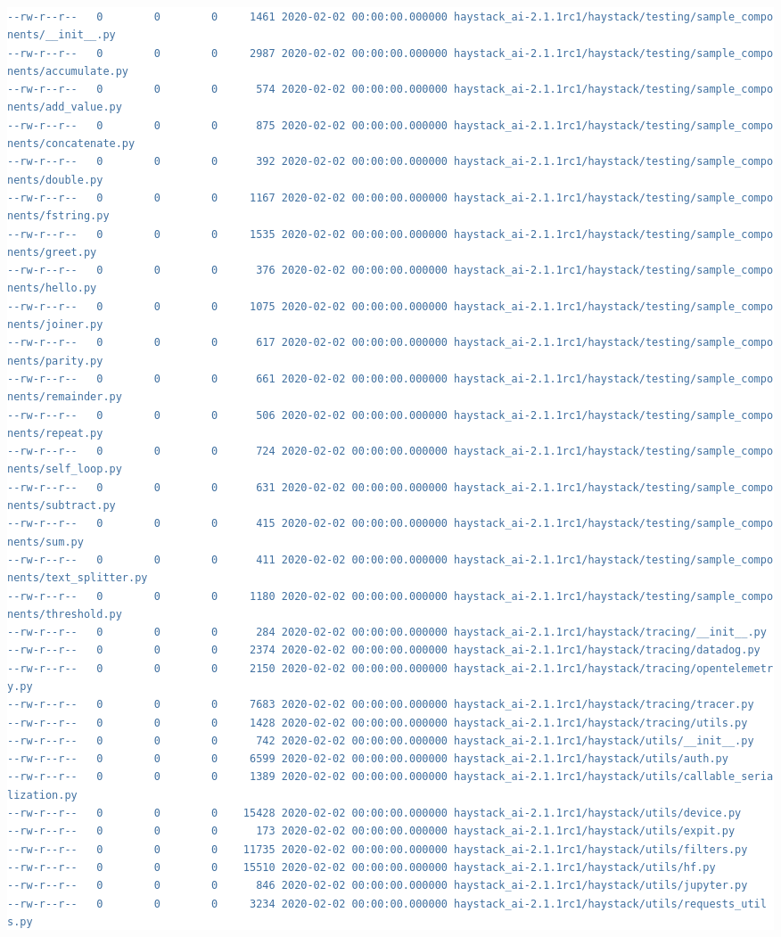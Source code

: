 ```diff
--rw-r--r--   0        0        0     1461 2020-02-02 00:00:00.000000 haystack_ai-2.1.1rc1/haystack/testing/sample_components/__init__.py
--rw-r--r--   0        0        0     2987 2020-02-02 00:00:00.000000 haystack_ai-2.1.1rc1/haystack/testing/sample_components/accumulate.py
--rw-r--r--   0        0        0      574 2020-02-02 00:00:00.000000 haystack_ai-2.1.1rc1/haystack/testing/sample_components/add_value.py
--rw-r--r--   0        0        0      875 2020-02-02 00:00:00.000000 haystack_ai-2.1.1rc1/haystack/testing/sample_components/concatenate.py
--rw-r--r--   0        0        0      392 2020-02-02 00:00:00.000000 haystack_ai-2.1.1rc1/haystack/testing/sample_components/double.py
--rw-r--r--   0        0        0     1167 2020-02-02 00:00:00.000000 haystack_ai-2.1.1rc1/haystack/testing/sample_components/fstring.py
--rw-r--r--   0        0        0     1535 2020-02-02 00:00:00.000000 haystack_ai-2.1.1rc1/haystack/testing/sample_components/greet.py
--rw-r--r--   0        0        0      376 2020-02-02 00:00:00.000000 haystack_ai-2.1.1rc1/haystack/testing/sample_components/hello.py
--rw-r--r--   0        0        0     1075 2020-02-02 00:00:00.000000 haystack_ai-2.1.1rc1/haystack/testing/sample_components/joiner.py
--rw-r--r--   0        0        0      617 2020-02-02 00:00:00.000000 haystack_ai-2.1.1rc1/haystack/testing/sample_components/parity.py
--rw-r--r--   0        0        0      661 2020-02-02 00:00:00.000000 haystack_ai-2.1.1rc1/haystack/testing/sample_components/remainder.py
--rw-r--r--   0        0        0      506 2020-02-02 00:00:00.000000 haystack_ai-2.1.1rc1/haystack/testing/sample_components/repeat.py
--rw-r--r--   0        0        0      724 2020-02-02 00:00:00.000000 haystack_ai-2.1.1rc1/haystack/testing/sample_components/self_loop.py
--rw-r--r--   0        0        0      631 2020-02-02 00:00:00.000000 haystack_ai-2.1.1rc1/haystack/testing/sample_components/subtract.py
--rw-r--r--   0        0        0      415 2020-02-02 00:00:00.000000 haystack_ai-2.1.1rc1/haystack/testing/sample_components/sum.py
--rw-r--r--   0        0        0      411 2020-02-02 00:00:00.000000 haystack_ai-2.1.1rc1/haystack/testing/sample_components/text_splitter.py
--rw-r--r--   0        0        0     1180 2020-02-02 00:00:00.000000 haystack_ai-2.1.1rc1/haystack/testing/sample_components/threshold.py
--rw-r--r--   0        0        0      284 2020-02-02 00:00:00.000000 haystack_ai-2.1.1rc1/haystack/tracing/__init__.py
--rw-r--r--   0        0        0     2374 2020-02-02 00:00:00.000000 haystack_ai-2.1.1rc1/haystack/tracing/datadog.py
--rw-r--r--   0        0        0     2150 2020-02-02 00:00:00.000000 haystack_ai-2.1.1rc1/haystack/tracing/opentelemetry.py
--rw-r--r--   0        0        0     7683 2020-02-02 00:00:00.000000 haystack_ai-2.1.1rc1/haystack/tracing/tracer.py
--rw-r--r--   0        0        0     1428 2020-02-02 00:00:00.000000 haystack_ai-2.1.1rc1/haystack/tracing/utils.py
--rw-r--r--   0        0        0      742 2020-02-02 00:00:00.000000 haystack_ai-2.1.1rc1/haystack/utils/__init__.py
--rw-r--r--   0        0        0     6599 2020-02-02 00:00:00.000000 haystack_ai-2.1.1rc1/haystack/utils/auth.py
--rw-r--r--   0        0        0     1389 2020-02-02 00:00:00.000000 haystack_ai-2.1.1rc1/haystack/utils/callable_serialization.py
--rw-r--r--   0        0        0    15428 2020-02-02 00:00:00.000000 haystack_ai-2.1.1rc1/haystack/utils/device.py
--rw-r--r--   0        0        0      173 2020-02-02 00:00:00.000000 haystack_ai-2.1.1rc1/haystack/utils/expit.py
--rw-r--r--   0        0        0    11735 2020-02-02 00:00:00.000000 haystack_ai-2.1.1rc1/haystack/utils/filters.py
--rw-r--r--   0        0        0    15510 2020-02-02 00:00:00.000000 haystack_ai-2.1.1rc1/haystack/utils/hf.py
--rw-r--r--   0        0        0      846 2020-02-02 00:00:00.000000 haystack_ai-2.1.1rc1/haystack/utils/jupyter.py
--rw-r--r--   0        0        0     3234 2020-02-02 00:00:00.000000 haystack_ai-2.1.1rc1/haystack/utils/requests_utils.py
```